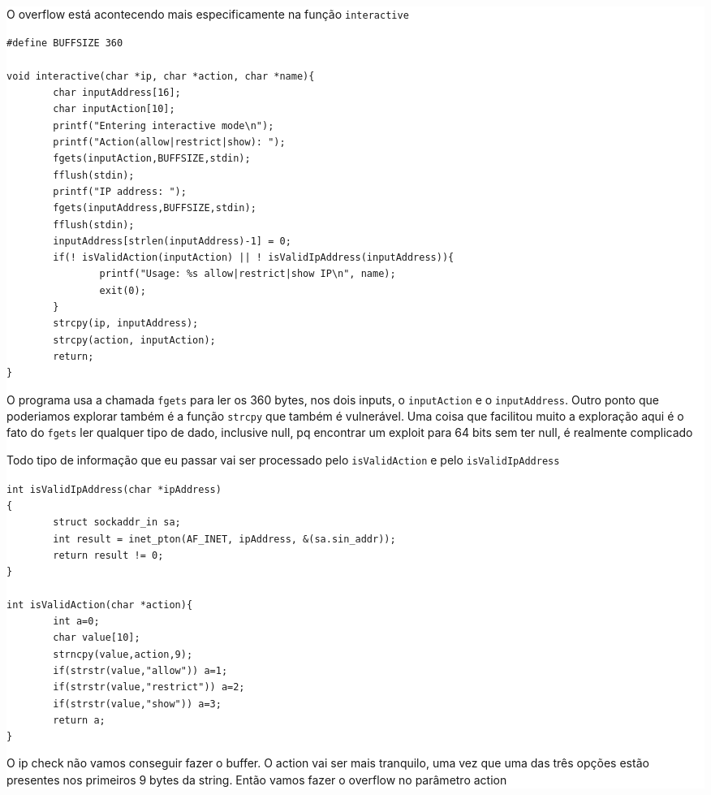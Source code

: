 O overflow está acontecendo mais especificamente na função `interactive`

```
#define BUFFSIZE 360

void interactive(char *ip, char *action, char *name){
        char inputAddress[16];
        char inputAction[10];
        printf("Entering interactive mode\n");
        printf("Action(allow|restrict|show): ");
        fgets(inputAction,BUFFSIZE,stdin);
        fflush(stdin);
        printf("IP address: ");
        fgets(inputAddress,BUFFSIZE,stdin);
        fflush(stdin);
        inputAddress[strlen(inputAddress)-1] = 0;
        if(! isValidAction(inputAction) || ! isValidIpAddress(inputAddress)){
                printf("Usage: %s allow|restrict|show IP\n", name);
                exit(0);
        }
        strcpy(ip, inputAddress);
        strcpy(action, inputAction);
        return;
}
```

O programa usa a chamada `fgets` para ler os 360 bytes, nos dois inputs, o `inputAction` e o `inputAddress`. Outro ponto que poderiamos explorar também é a função `strcpy` que também é vulnerável. Uma coisa que facilitou muito a exploração aqui é o fato do `fgets` ler qualquer tipo de dado, inclusive null, pq encontrar um exploit para 64 bits sem ter null, é realmente complicado

Todo tipo de informação que eu passar vai ser processado pelo `isValidAction` e pelo `isValidIpAddress`

```
int isValidIpAddress(char *ipAddress)
{
        struct sockaddr_in sa;
        int result = inet_pton(AF_INET, ipAddress, &(sa.sin_addr));
        return result != 0;
}

int isValidAction(char *action){
        int a=0;
        char value[10];
        strncpy(value,action,9);
        if(strstr(value,"allow")) a=1;
        if(strstr(value,"restrict")) a=2;
        if(strstr(value,"show")) a=3;
        return a;
}
```

O ip check não vamos conseguir fazer o buffer. O action vai ser mais tranquilo, uma vez que uma das três opções estão presentes nos primeiros 9 bytes da string. Então vamos fazer o overflow no parâmetro action
